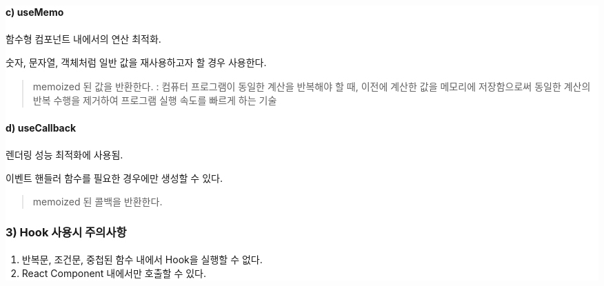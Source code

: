
#### c) useMemo

함수형 컴포넌트 내에서의 연산 최적화.

숫자, 문자열, 객체처럼 일반 값을 재사용하고자 할 경우 사용한다.

> memoized 된 값을 반환한다. : 컴퓨터 프로그램이 동일한 계산을 반복해야 할 때, 이전에 계산한 값을 메모리에 저장함으로써 동일한 계산의 반복 수행을 제거하여 프로그램 실행 속도를 빠르게 하는 기술

#### d) useCallback

렌더링 성능 최적화에 사용됨.

이벤트 핸들러 함수를 필요한 경우에만 생성할 수 있다.

> memoized 된 콜백을 반환한다.

### 3) Hook 사용시 주의사항

1. 반복문, 조건문, 중첩된 함수 내에서 Hook을 실행할 수 없다.
2. React Component 내에서만 호출할 수 있다.

